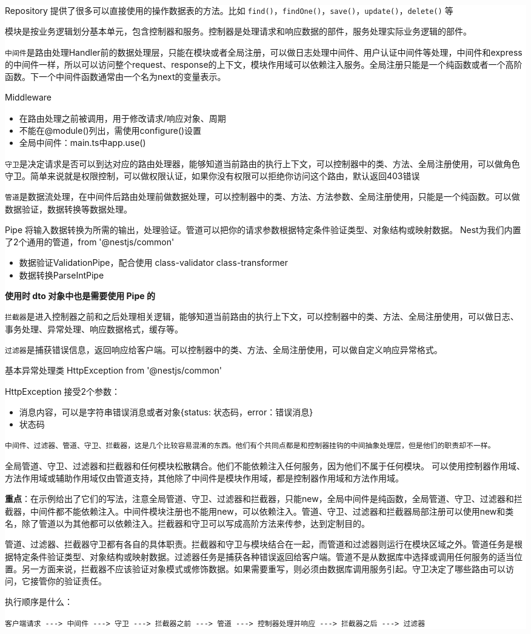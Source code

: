 Repository 提供了很多可以直接使用的操作数据表的方法。比如 `find()`，`findOne()`，`save()`，`update()`，`delete()` 等

模块是按业务逻辑划分基本单元，包含控制器和服务。控制器是处理请求和响应数据的部件，服务处理实际业务逻辑的部件。

`中间件`是路由处理Handler前的数据处理层，只能在模块或者全局注册，可以做日志处理中间件、用户认证中间件等处理，中间件和express的中间件一样，所以可以访问整个request、response的上下文，模块作用域可以依赖注入服务。全局注册只能是一个纯函数或者一个高阶函数。下一个中间件函数通常由一个名为next的变量表示。

Middleware  

+ 在路由处理之前被调用，用于修改请求/响应对象、周期
+ 不能在@module()列出，需使用configure()设置
+ 全局中间件：main.ts中app.use()

`守卫`是决定请求是否可以到达对应的路由处理器，能够知道当前路由的执行上下文，可以控制器中的类、方法、全局注册使用，可以做角色守卫。简单来说就是权限控制，可以做权限认证，如果你没有权限可以拒绝你访问这个路由，默认返回403错误

`管道`是数据流处理，在中间件后路由处理前做数据处理，可以控制器中的类、方法、方法参数、全局注册使用，只能是一个纯函数。可以做数据验证，数据转换等数据处理。

Pipe    将输入数据转换为所需的输出，处理验证。管道可以把你的请求参数根据特定条件验证类型、对象结构或映射数据。
Nest为我们内置了2个通用的管道，from '@nestjs/common'

+ 数据验证ValidationPipe，配合使用 class-validator class-transformer
+ 数据转换ParseIntPipe

**使用时 dto 对象中也是需要使用  Pipe 的**

`拦截器`是进入控制器之前和之后处理相关逻辑，能够知道当前路由的执行上下文，可以控制器中的类、方法、全局注册使用，可以做日志、事务处理、异常处理、响应数据格式，缓存等。

`过滤器`是捕获错误信息，返回响应给客户端。可以控制器中的类、方法、全局注册使用，可以做自定义响应异常格式。

基本异常处理类 HttpException from '@nestjs/common'

HttpException 接受2个参数：

+ 消息内容，可以是字符串错误消息或者对象{status: 状态码，error：错误消息}
+ 状态码

`中间件、过滤器、管道、守卫、拦截器，这是几个比较容易混淆的东西。他们有个共同点都是和控制器挂钩的中间抽象处理层，但是他们的职责却不一样。`

全局管道、守卫、过滤器和拦截器和任何模块松散耦合。他们不能依赖注入任何服务，因为他们不属于任何模块。
可以使用控制器作用域、方法作用域或辅助作用域仅由管道支持，其他除了中间件是模块作用域，都是控制器作用域和方法作用域。

**重点**：在示例给出了它们的写法，注意全局管道、守卫、过滤器和拦截器，只能new，全局中间件是纯函数，全局管道、守卫、过滤器和拦截器，中间件都不能依赖注入。中间件模块注册也不能用new，可以依赖注入。管道、守卫、过滤器和拦截器局部注册可以使用new和类名，除了管道以为其他都可以依赖注入。拦截器和守卫可以写成高阶方法来传参，达到定制目的。

管道、过滤器、拦截器守卫都有各自的具体职责。拦截器和守卫与模块结合在一起，而管道和过滤器则运行在模块区域之外。管道任务是根据特定条件验证类型、对象结构或映射数据。过滤器任务是捕获各种错误返回给客户端。管道不是从数据库中选择或调用任何服务的适当位置。另一方面来说，拦截器不应该验证对象模式或修饰数据。如果需要重写，则必须由数据库调用服务引起。守卫决定了哪些路由可以访问，它接管你的验证责任。

执行顺序是什么：
```
客户端请求 ---> 中间件 ---> 守卫 ---> 拦截器之前 ---> 管道 ---> 控制器处理并响应 ---> 拦截器之后 ---> 过滤器
```
